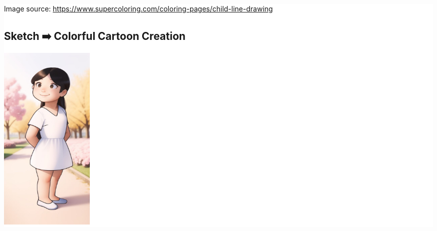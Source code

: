 Image source: https://www.supercoloring.com/coloring-pages/child-line-drawing

## Sketch :arrow_right: Colorful Cartoon Creation

<img src="artwork/cartoon_coloring.jpg" width=20% height=20%>
